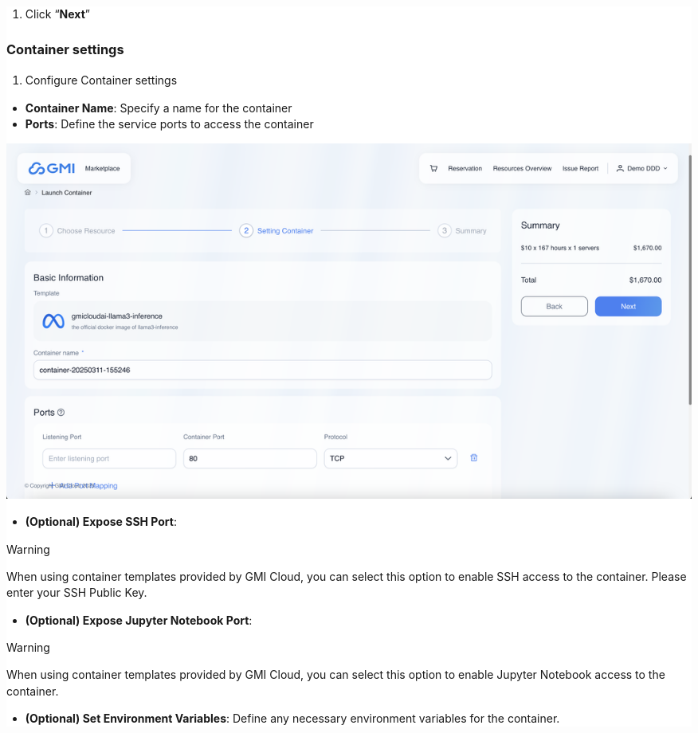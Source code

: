 1. Click “**Next**”

### Container settings

1. Configure Container settings

- **Container Name**: Specify a name for the container
- **Ports**: Define the service ports to access the container

![image-20250311-081304.png](./attachments/image-20250311-081304.png)

- **(Optional) Expose SSH Port**:

> [!WARNING]
> When using container templates provided by GMI Cloud, you can select this option to enable SSH access to the container. Please enter your SSH Public Key.

- **(Optional) Expose Jupyter Notebook Port**:

> [!WARNING]
> When using container templates provided by GMI Cloud, you can select this option to enable Jupyter Notebook access to the container.

- **(Optional) Set Environment Variables**: Define any necessary environment variables for the container.

